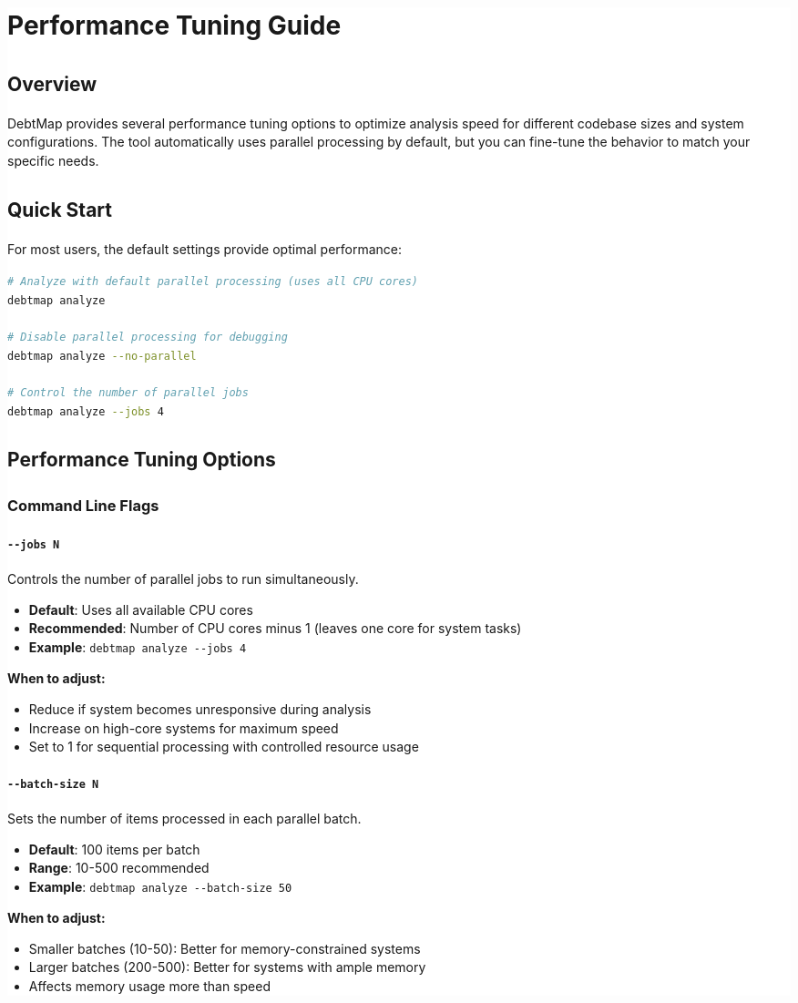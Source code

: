 # Performance Tuning Guide

## Overview

DebtMap provides several performance tuning options to optimize analysis speed for different codebase sizes and system configurations. The tool automatically uses parallel processing by default, but you can fine-tune the behavior to match your specific needs.

## Quick Start

For most users, the default settings provide optimal performance:

```bash
# Analyze with default parallel processing (uses all CPU cores)
debtmap analyze

# Disable parallel processing for debugging
debtmap analyze --no-parallel

# Control the number of parallel jobs
debtmap analyze --jobs 4
```

## Performance Tuning Options

### Command Line Flags

#### `--jobs N`
Controls the number of parallel jobs to run simultaneously.

- **Default**: Uses all available CPU cores
- **Recommended**: Number of CPU cores minus 1 (leaves one core for system tasks)
- **Example**: `debtmap analyze --jobs 4`

**When to adjust:**
- Reduce if system becomes unresponsive during analysis
- Increase on high-core systems for maximum speed
- Set to 1 for sequential processing with controlled resource usage

#### `--batch-size N`
Sets the number of items processed in each parallel batch.

- **Default**: 100 items per batch
- **Range**: 10-500 recommended
- **Example**: `debtmap analyze --batch-size 50`

**When to adjust:**
- Smaller batches (10-50): Better for memory-constrained systems
- Larger batches (200-500): Better for systems with ample memory
- Affects memory usage more than speed
